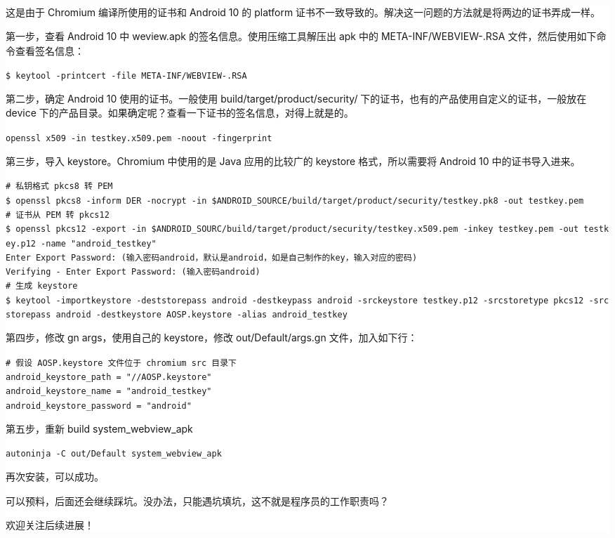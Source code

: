 这是由于 Chromium 编译所使用的证书和 Android 10 的 platform 证书不一致导致的。解决这一问题的方法就是将两边的证书弄成一样。

第一步，查看 Android 10 中 weview.apk 的签名信息。使用压缩工具解压出 apk 中的 META-INF/WEBVIEW-.RSA 文件，然后使用如下命令查看签名信息：

```
$ keytool -printcert -file META-INF/WEBVIEW-.RSA
```

第二步，确定 Android 10 使用的证书。一般使用 build/target/product/security/ 下的证书，也有的产品使用自定义的证书，一般放在 device 下的产品目录。如果确定呢？查看一下证书的签名信息，对得上就是的。

```
openssl x509 -in testkey.x509.pem -noout -fingerprint
```

第三步，导入 keystore。Chromium 中使用的是 Java 应用的比较广的 keystore 格式，所以需要将 Android 10 中的证书导入进来。

```
# 私钥格式 pkcs8 转 PEM
$ openssl pkcs8 -inform DER -nocrypt -in $ANDROID_SOURCE/build/target/product/security/testkey.pk8 -out testkey.pem
# 证书从 PEM 转 pkcs12
$ openssl pkcs12 -export -in $ANDROID_SOURC/build/target/product/security/testkey.x509.pem -inkey testkey.pem -out testkey.p12 -name "android_testkey"
Enter Export Password: (输入密码android，默认是android，如是自己制作的key，输入对应的密码)
Verifying - Enter Export Password: (输入密码android)
# 生成 keystore
$ keytool -importkeystore -deststorepass android -destkeypass android -srckeystore testkey.p12 -srcstoretype pkcs12 -srcstorepass android -destkeystore AOSP.keystore -alias android_testkey
```

第四步，修改 gn args，使用自己的 keystore，修改 out/Default/args.gn 文件，加入如下行：

```
# 假设 AOSP.keystore 文件位于 chromium src 目录下
android_keystore_path = "//AOSP.keystore"
android_keystore_name = "android_testkey"
android_keystore_password = "android"
```

第五步，重新 build system_webview_apk

```
autoninja -C out/Default system_webview_apk
```

再次安装，可以成功。

可以预料，后面还会继续踩坑。没办法，只能遇坑填坑，这不就是程序员的工作职责吗？

欢迎关注后续进展！

